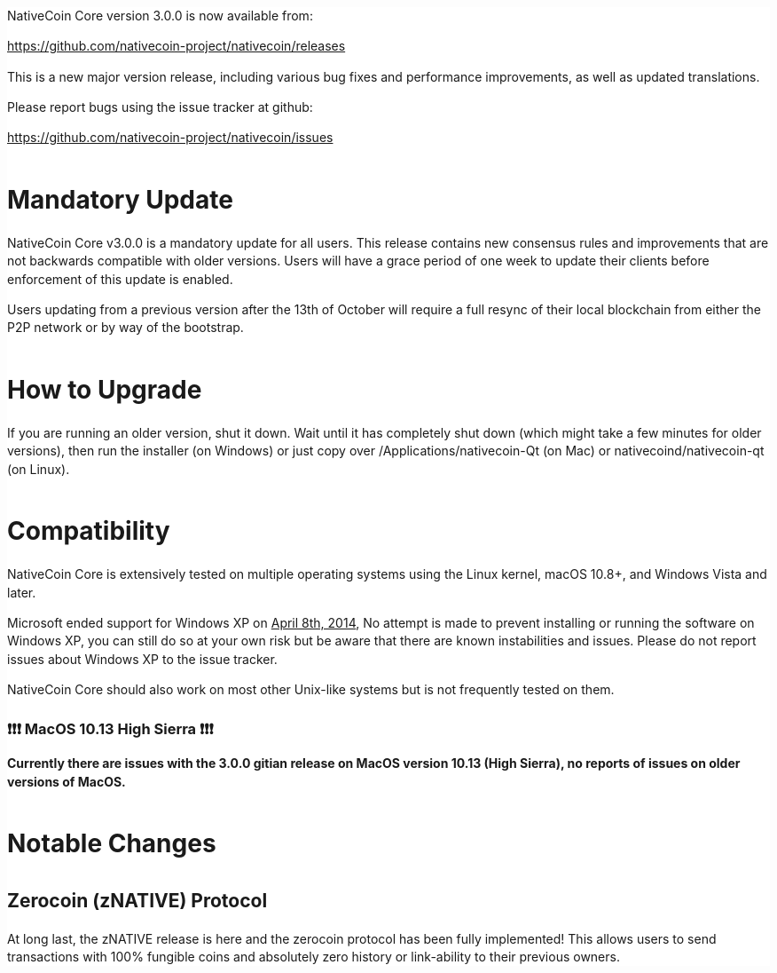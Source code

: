 NativeCoin Core version 3.0.0 is now available from:

  <https://github.com/nativecoin-project/nativecoin/releases>

This is a new major version release, including various bug fixes and
performance improvements, as well as updated translations.

Please report bugs using the issue tracker at github:

  <https://github.com/nativecoin-project/nativecoin/issues>

Mandatory Update
==============

NativeCoin Core v3.0.0 is a mandatory update for all users. This release contains new consensus rules and improvements that are not backwards compatible with older versions. Users will have a grace period of one week to update their clients before enforcement of this update is enabled.

Users updating from a previous version after the 13th of October will require a full resync of their local blockchain from either the P2P network or by way of the bootstrap.

How to Upgrade
==============

If you are running an older version, shut it down. Wait until it has completely shut down (which might take a few minutes for older versions), then run the installer (on Windows) or just copy over /Applications/nativecoin-Qt (on Mac) or nativecoind/nativecoin-qt (on Linux).

Compatibility
==============

NativeCoin Core is extensively tested on multiple operating systems using
the Linux kernel, macOS 10.8+, and Windows Vista and later.

Microsoft ended support for Windows XP on [April 8th, 2014](https://www.microsoft.com/en-us/WindowsForBusiness/end-of-xp-support),
No attempt is made to prevent installing or running the software on Windows XP, you
can still do so at your own risk but be aware that there are known instabilities and issues.
Please do not report issues about Windows XP to the issue tracker.

NativeCoin Core should also work on most other Unix-like systems but is not
frequently tested on them.

### :exclamation::exclamation::exclamation: MacOS 10.13 High Sierra :exclamation::exclamation::exclamation:

**Currently there are issues with the 3.0.0 gitian release on MacOS version 10.13 (High Sierra), no reports of issues on older versions of MacOS.**


Notable Changes
===============

Zerocoin (zNATIVE) Protocol
---------------------

At long last, the zNATIVE release is here and the zerocoin protocol has been fully implemented! This allows users to send transactions with 100% fungible coins and absolutely zero history or link-ability to their previous owners.
